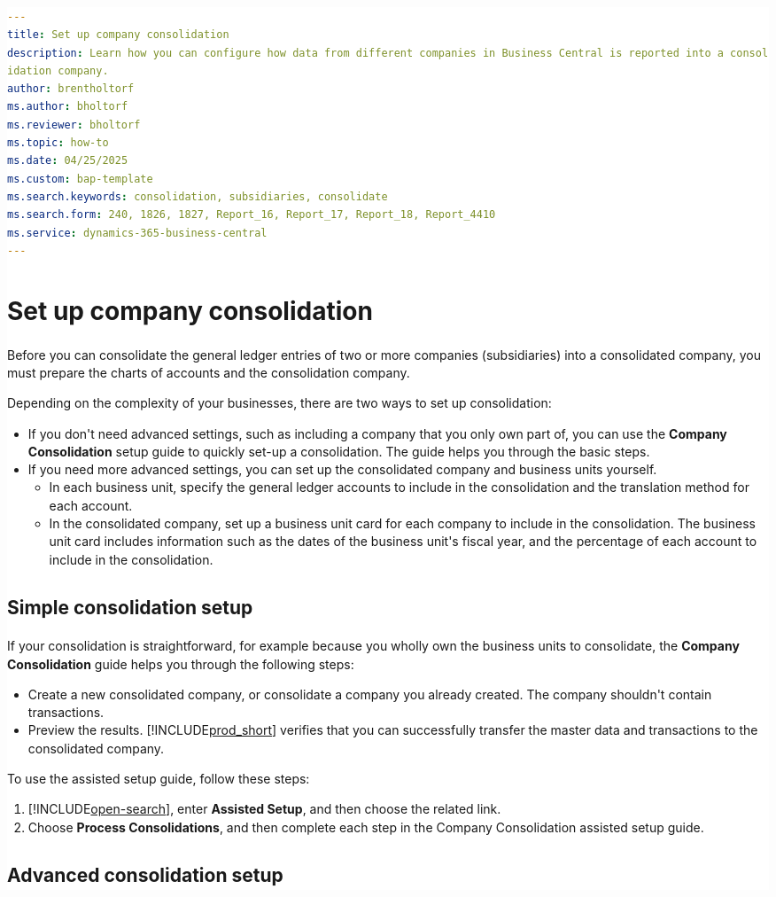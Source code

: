 ```yaml
---
title: Set up company consolidation
description: Learn how you can configure how data from different companies in Business Central is reported into a consolidation company.
author: brentholtorf
ms.author: bholtorf
ms.reviewer: bholtorf
ms.topic: how-to
ms.date: 04/25/2025
ms.custom: bap-template
ms.search.keywords: consolidation, subsidiaries, consolidate
ms.search.form: 240, 1826, 1827, Report_16, Report_17, Report_18, Report_4410
ms.service: dynamics-365-business-central
---
```


# Set up company consolidation

Before you can consolidate the general ledger entries of two or more companies (subsidiaries) into a consolidated company, you must prepare the charts of accounts and the consolidation company.  

Depending on the complexity of your businesses, there are two ways to set up consolidation:

* If you don't need advanced settings, such as including a company that you only own part of, you can use the **Company Consolidation** setup guide to quickly set-up a consolidation. The guide helps you through the basic steps.
* If you need more advanced settings, you can set up the consolidated company and business units yourself.
  * In each business unit, specify the general ledger accounts to include in the consolidation and the translation method for each account.
  * In the consolidated company, set up a business unit card for each company to include in the consolidation. The business unit card includes information such as the dates of the business unit's fiscal year, and the percentage of each account to include in the consolidation.

## Simple consolidation setup

If your consolidation is straightforward, for example because you wholly own the business units to consolidate, the **Company Consolidation** guide helps you through the following steps:

* Create a new consolidated company, or consolidate a company you already created. The company shouldn't contain transactions.
* Preview the results. [!INCLUDE[prod_short](includes/prod_short.md)] verifies that you can successfully transfer the master data and transactions to the consolidated company.

To use the assisted setup guide, follow these steps:

1. [!INCLUDE[open-search](includes/open-search.md)], enter **Assisted Setup**, and then choose the related link.
2. Choose **Process Consolidations**, and then complete each step in the Company Consolidation assisted setup guide.

## Advanced consolidation setup
